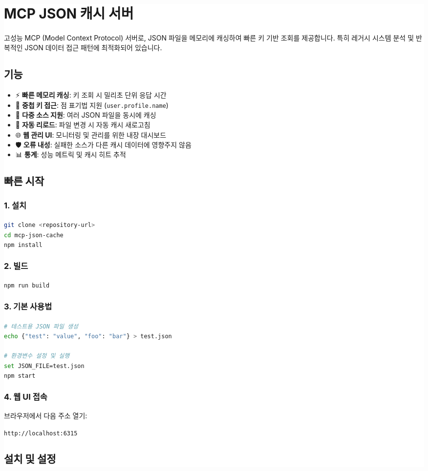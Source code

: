 # MCP JSON 캐시 서버

고성능 MCP (Model Context Protocol) 서버로, JSON 파일을 메모리에 캐싱하여 빠른 키 기반 조회를 제공합니다. 특히 레거시 시스템 분석 및 반복적인 JSON 데이터 접근 패턴에 최적화되어 있습니다.

## 기능

- ⚡ **빠른 메모리 캐싱**: 키 조회 시 밀리초 단위 응답 시간
- 🔑 **중첩 키 접근**: 점 표기법 지원 (`user.profile.name`)
- 📁 **다중 소스 지원**: 여러 JSON 파일을 동시에 캐싱
- 🔄 **자동 리로드**: 파일 변경 시 자동 캐시 새로고침
- 🌐 **웹 관리 UI**: 모니터링 및 관리를 위한 내장 대시보드
- 🛡️ **오류 내성**: 실패한 소스가 다른 캐시 데이터에 영향주지 않음
- 📊 **통계**: 성능 메트릭 및 캐시 히트 추적

## 빠른 시작

### 1. 설치

```bash
git clone <repository-url>
cd mcp-json-cache
npm install
```

### 2. 빌드

```bash
npm run build
```

### 3. 기본 사용법

```bash
# 테스트용 JSON 파일 생성
echo {"test": "value", "foo": "bar"} > test.json

# 환경변수 설정 및 실행
set JSON_FILE=test.json
npm start
```

### 4. 웹 UI 접속

브라우저에서 다음 주소 열기:
```
http://localhost:6315
```

## 설치 및 설정
